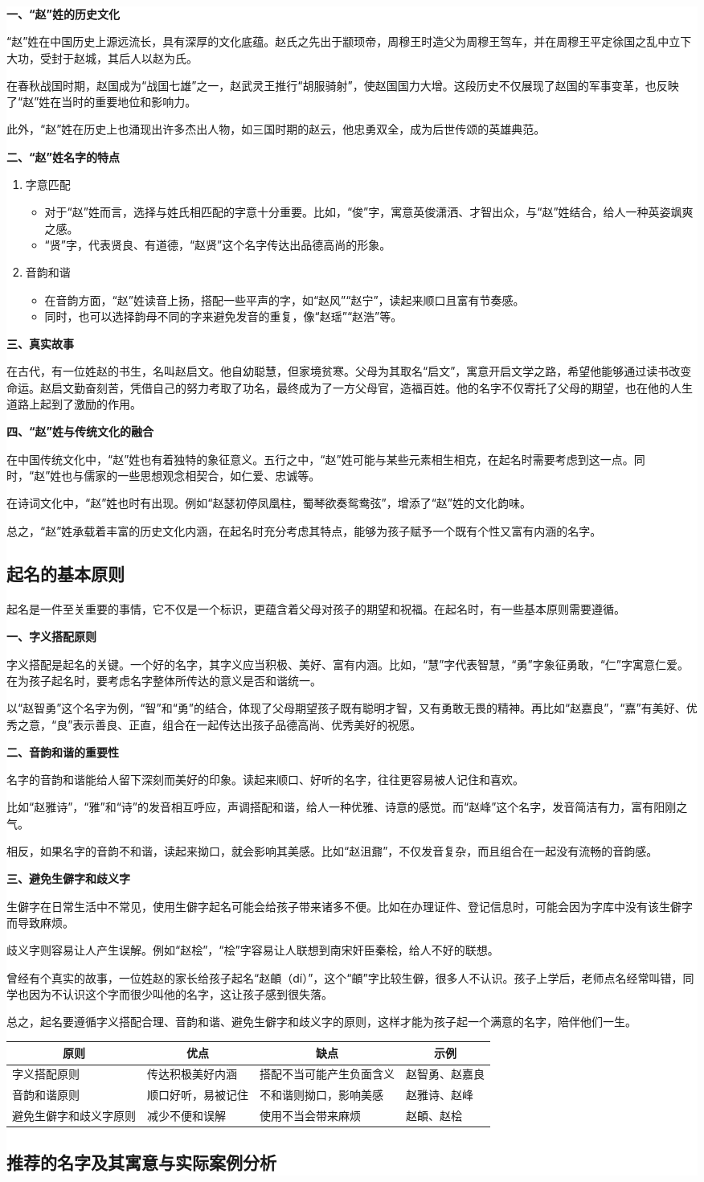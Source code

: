 **一、“赵”姓的历史文化**

“赵”姓在中国历史上源远流长，具有深厚的文化底蕴。赵氏之先出于颛顼帝，周穆王时造父为周穆王驾车，并在周穆王平定徐国之乱中立下大功，受封于赵城，其后人以赵为氏。

在春秋战国时期，赵国成为“战国七雄”之一，赵武灵王推行“胡服骑射”，使赵国国力大增。这段历史不仅展现了赵国的军事变革，也反映了“赵”姓在当时的重要地位和影响力。

此外，“赵”姓在历史上也涌现出许多杰出人物，如三国时期的赵云，他忠勇双全，成为后世传颂的英雄典范。

**二、“赵”姓名字的特点**

1. 字意匹配
    - 对于“赵”姓而言，选择与姓氏相匹配的字意十分重要。比如，“俊”字，寓意英俊潇洒、才智出众，与“赵”姓结合，给人一种英姿飒爽之感。
    - “贤”字，代表贤良、有道德，“赵贤”这个名字传达出品德高尚的形象。

2. 音韵和谐
    - 在音韵方面，“赵”姓读音上扬，搭配一些平声的字，如“赵风”“赵宁”，读起来顺口且富有节奏感。
    - 同时，也可以选择韵母不同的字来避免发音的重复，像“赵瑶”“赵浩”等。

**三、真实故事**

在古代，有一位姓赵的书生，名叫赵启文。他自幼聪慧，但家境贫寒。父母为其取名“启文”，寓意开启文学之路，希望他能够通过读书改变命运。赵启文勤奋刻苦，凭借自己的努力考取了功名，最终成为了一方父母官，造福百姓。他的名字不仅寄托了父母的期望，也在他的人生道路上起到了激励的作用。

**四、“赵”姓与传统文化的融合**

在中国传统文化中，“赵”姓也有着独特的象征意义。五行之中，“赵”姓可能与某些元素相生相克，在起名时需要考虑到这一点。同时，“赵”姓也与儒家的一些思想观念相契合，如仁爱、忠诚等。

在诗词文化中，“赵”姓也时有出现。例如“赵瑟初停凤凰柱，蜀琴欲奏鸳鸯弦”，增添了“赵”姓的文化韵味。

总之，“赵”姓承载着丰富的历史文化内涵，在起名时充分考虑其特点，能够为孩子赋予一个既有个性又富有内涵的名字。 
## 起名的基本原则

起名是一件至关重要的事情，它不仅是一个标识，更蕴含着父母对孩子的期望和祝福。在起名时，有一些基本原则需要遵循。

**一、字义搭配原则**

字义搭配是起名的关键。一个好的名字，其字义应当积极、美好、富有内涵。比如，“慧”字代表智慧，“勇”字象征勇敢，“仁”字寓意仁爱。在为孩子起名时，要考虑名字整体所传达的意义是否和谐统一。

以“赵智勇”这个名字为例，“智”和“勇”的结合，体现了父母期望孩子既有聪明才智，又有勇敢无畏的精神。再比如“赵嘉良”，“嘉”有美好、优秀之意，“良”表示善良、正直，组合在一起传达出孩子品德高尚、优秀美好的祝愿。

**二、音韵和谐的重要性**

名字的音韵和谐能给人留下深刻而美好的印象。读起来顺口、好听的名字，往往更容易被人记住和喜欢。

比如“赵雅诗”，“雅”和“诗”的发音相互呼应，声调搭配和谐，给人一种优雅、诗意的感觉。而“赵峰”这个名字，发音简洁有力，富有阳刚之气。

相反，如果名字的音韵不和谐，读起来拗口，就会影响其美感。比如“赵沮鼐”，不仅发音复杂，而且组合在一起没有流畅的音韵感。

**三、避免生僻字和歧义字**

生僻字在日常生活中不常见，使用生僻字起名可能会给孩子带来诸多不便。比如在办理证件、登记信息时，可能会因为字库中没有该生僻字而导致麻烦。

歧义字则容易让人产生误解。例如“赵桧”，“桧”字容易让人联想到南宋奸臣秦桧，给人不好的联想。

曾经有个真实的故事，一位姓赵的家长给孩子起名“赵頔（dí）”，这个“頔”字比较生僻，很多人不认识。孩子上学后，老师点名经常叫错，同学也因为不认识这个字而很少叫他的名字，这让孩子感到很失落。

总之，起名要遵循字义搭配合理、音韵和谐、避免生僻字和歧义字的原则，这样才能为孩子起一个满意的名字，陪伴他们一生。

| 原则 | 优点 | 缺点 | 示例 |
| --- | --- | --- | --- |
| 字义搭配原则 | 传达积极美好内涵 | 搭配不当可能产生负面含义 | 赵智勇、赵嘉良 |
| 音韵和谐原则 | 顺口好听，易被记住 | 不和谐则拗口，影响美感 | 赵雅诗、赵峰 |
| 避免生僻字和歧义字原则 | 减少不便和误解 | 使用不当会带来麻烦 | 赵頔、赵桧 |
## 推荐的名字及其寓意与实际案例分析

